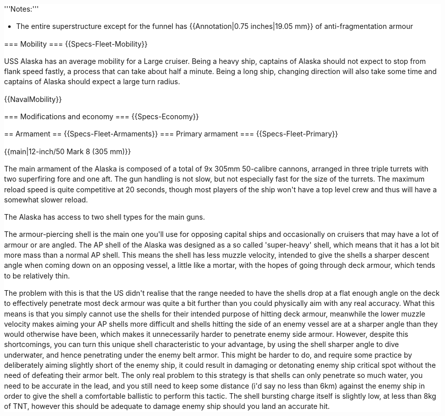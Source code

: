 '''Notes:'''

* The entire superstructure except for the funnel has {{Annotation|0.75 inches|19.05 mm}} of anti-fragmentation armour

=== Mobility ===
{{Specs-Fleet-Mobility}}

USS Alaska has an average mobility for a Large cruiser. Being a heavy ship, captains of Alaska should not expect to stop from flank speed fastly, a process that can take about half a minute. Being a long ship, changing direction will also take some time and captains of Alaska should expect a large turn radius.

{{NavalMobility}}

=== Modifications and economy ===
{{Specs-Economy}}

== Armament ==
{{Specs-Fleet-Armaments}}
=== Primary armament ===
{{Specs-Fleet-Primary}}

{{main|12-inch/50 Mark 8 (305 mm)}}

The main armament of the Alaska is composed of a total of 9x 305mm 50-calibre cannons, arranged in three triple turrets with two superfiring fore and one aft. The gun handling is not slow, but not especially fast for the size of the turrets. The maximum reload speed is quite competitive at 20 seconds, though most players of the ship won't have a top level crew and thus will have a somewhat slower reload.

The Alaska has access to two shell types for the main guns.

The armour-piercing shell is the main one you'll use for opposing capital ships and occasionally on cruisers that may have a lot of armour or are angled. The AP shell of the Alaska was designed as a so called 'super-heavy' shell, which means that it has a lot bit more mass than a normal AP shell. This means the shell has less muzzle velocity, intended to give the shells a sharper descent angle when coming down on an opposing vessel, a little like a mortar, with the hopes of going through deck armour, which tends to be relatively thin.

The problem with this is that the US didn't realise that the range needed to have the shells drop at a flat enough angle on the deck to effectively penetrate most deck armour was quite a bit further than you could physically aim with any real accuracy. What this means is that you simply cannot use the shells for their intended purpose of hitting deck armour, meanwhile the lower muzzle velocity makes aiming your AP shells more difficult and shells hitting the side of an enemy vessel are at a sharper angle than they would otherwise have been, which makes it unnecessarily harder to penetrate enemy side armour. However, despite this shortcomings, you can turn this unique shell characteristic to your advantage, by using the shell sharper angle to dive underwater, and hence penetrating under the enemy belt armor. This might be harder to do, and require some practice by deliberately aiming slightly short of the enemy ship, it could result in damaging or detonating enemy ship critical spot without the need of defeating their armor belt. The only real problem to this strategy is that shells can only penetrate so much water, you need to be accurate in the lead, and you still need to keep some distance (i'd say no less than 6km) against the enemy ship in order to give the shell a comfortable ballistic to perform this tactic. The shell bursting charge itself is slightly low, at less than 8kg of TNT, however this should be adequate to damage enemy ship should you land an accurate hit.
